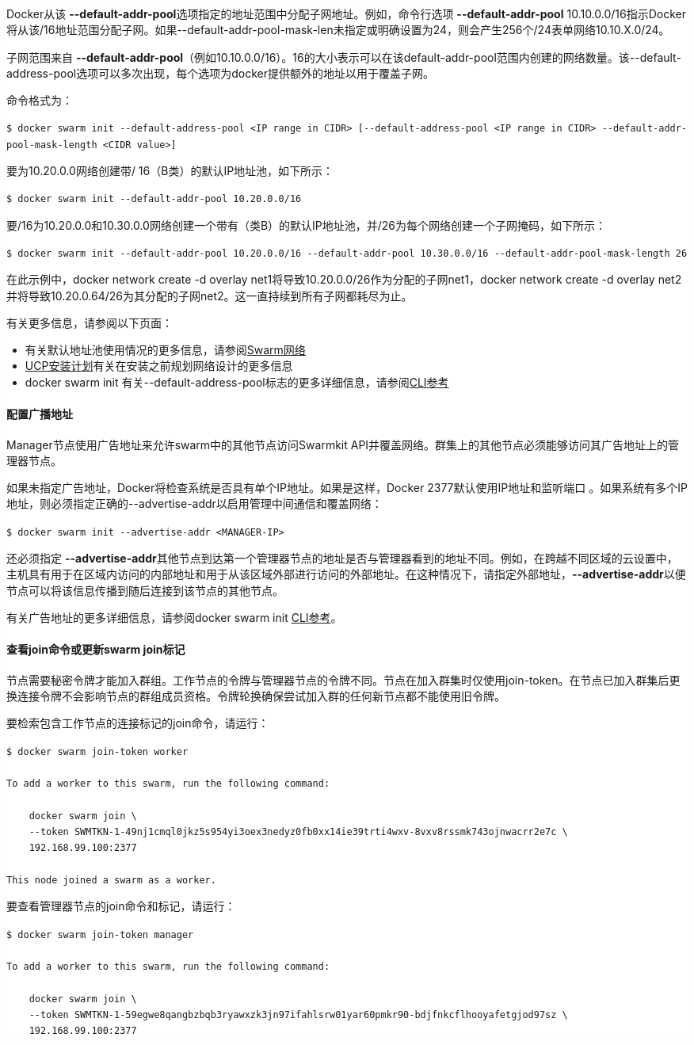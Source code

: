 Docker从该 **--default-addr-pool**选项指定的地址范围中分配子网地址。例如，命令行选项 **--default-addr-pool** 10.10.0.0/16指示Docker将从该/16地址范围分配子网。如果--default-addr-pool-mask-len未指定或明确设置为24，则会产生256个/24表单网络10.10.X.0/24。

子网范围来自 **--default-addr-pool**（例如10.10.0.0/16）。16的大小表示可以在该default-addr-pool范围内创建的网络数量。该--default-address-pool选项可以多次出现，每个选项为docker提供额外的地址以用于覆盖子网。

命令格式为：
```
$ docker swarm init --default-address-pool <IP range in CIDR> [--default-address-pool <IP range in CIDR> --default-addr-pool-mask-length <CIDR value>]
```
要为10.20.0.0网络创建带/ 16（B类）的默认IP地址池，如下所示：
```
$ docker swarm init --default-addr-pool 10.20.0.0/16
```
要/16为10.20.0.0和10.30.0.0网络创建一个带有（类B）的默认IP地址池，并/26为每个网络创建一个子网掩码，如下所示：
```
$ docker swarm init --default-addr-pool 10.20.0.0/16 --default-addr-pool 10.30.0.0/16 --default-addr-pool-mask-length 26
```
在此示例中，docker network create -d overlay net1将导致10.20.0.0/26作为分配的子网net1，docker network create -d overlay net2并将导致10.20.0.64/26为其分配的子网net2。这一直持续到所有子网都耗尽为止。

有关更多信息，请参阅以下页面：

  * 有关默认地址池使用情况的更多信息，请参阅[Swarm网络](https://docs.docker.com/engine/swarm/networking/)
  * [UCP安装计划](https://docs.docker.com/ee/ucp/admin/install/plan-installation/)有关在安装之前规划网络设计的更多信息
  * docker swarm init 有关--default-address-pool标志的更多详细信息，请参阅[CLI参考](https://docs.docker.com/engine/reference/commandline/swarm_init/)

#### 配置广播地址
Manager节点使用广告地址来允许swarm中的其他节点访问Swarmkit API并覆盖网络。群集上的其他节点必须能够访问其广告地址上的管理器节点。

如果未指定广告地址，Docker将检查系统是否具有单个IP地址。如果是这样，Docker 2377默认使用IP地址和监听端口 。如果系统有多个IP地址，则必须指定正确的--advertise-addr以启用管理中间通信和覆盖网络：
```
$ docker swarm init --advertise-addr <MANAGER-IP>
```
还必须指定 **--advertise-addr**其他节点到达第一个管理器节点的地址是否与管理器看到的地址不同。例如，在跨越不同区域的云设置中，主机具有用于在区域内访问的内部地址和用于从该区域外部进行访问的外部地址。在这种情况下，请指定外部地址，**--advertise-addr**以便节点可以将该信息传播到随后连接到该节点的其他节点。

有关广告地址的更多详细信息，请参阅docker swarm init [CLI参考](https://docs.docker.com/engine/reference/commandline/swarm_init/)。

#### 查看join命令或更新swarm join标记
节点需要秘密令牌才能加入群组。工作节点的令牌与管理器节点的令牌不同。节点在加入群集时仅使用join-token。在节点已加入群集后更换连接令牌不会影响节点的群组成员资格。令牌轮换确保尝试加入群的任何新节点都不能使用旧令牌。

要检索包含工作节点的连接标记的join命令，请运行：
```
$ docker swarm join-token worker

To add a worker to this swarm, run the following command:

    docker swarm join \
    --token SWMTKN-1-49nj1cmql0jkz5s954yi3oex3nedyz0fb0xx14ie39trti4wxv-8vxv8rssmk743ojnwacrr2e7c \
    192.168.99.100:2377

This node joined a swarm as a worker.
```
要查看管理器节点的join命令和标记，请运行：
```
$ docker swarm join-token manager

To add a worker to this swarm, run the following command:

    docker swarm join \
    --token SWMTKN-1-59egwe8qangbzbqb3ryawxzk3jn97ifahlsrw01yar60pmkr90-bdjfnkcflhooyafetgjod97sz \
    192.168.99.100:2377
```
